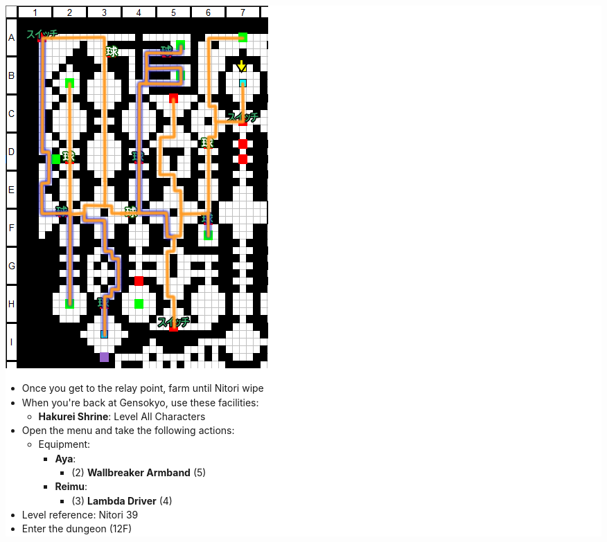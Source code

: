 ![](img/murakumo/12-01-west.png)

* Once you get to the relay point, farm until Nitori wipe
* When you're back at Gensokyo, use these facilities:
	* <span class="hakurei-shrine"> **Hakurei Shrine**: Level All Characters </span>
* Open the menu and take the following actions:
	* Equipment:
		* <span class="equip-add"> **Aya**: </span>
			* <span class="equip-add"> (2) **Wallbreaker Armband** (5) </span>
		* <span class="equip-add"> **Reimu**: </span>
			* <span class="equip-add"> (3) **Lambda Driver** (4) </span>
* Level reference: Nitori 39
* Enter the dungeon (12F)
